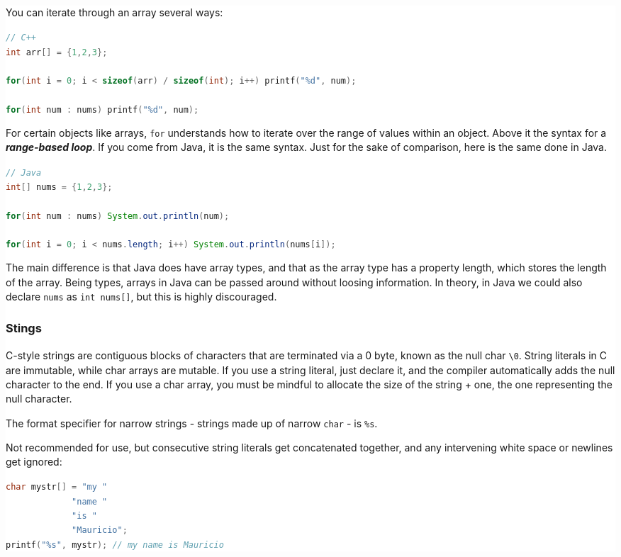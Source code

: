You can iterate through an array several ways:
```cpp
// C++
int arr[] = {1,2,3};

for(int i = 0; i < sizeof(arr) / sizeof(int); i++) printf("%d", num);

for(int num : nums) printf("%d", num);
```

For certain objects like arrays, `for` understands how to iterate over the range
of values within an object. Above it the syntax for a ***range-based loop***. If you 
come from Java, it is the same syntax. Just for the sake of comparison, here is the same
done in Java.

```java
// Java
int[] nums = {1,2,3};

for(int num : nums) System.out.println(num);

for(int i = 0; i < nums.length; i++) System.out.println(nums[i]);
```

The main difference is that Java does have array types, and that as the array type has 
a property length, which stores the length of the array. Being types, arrays in Java can 
be passed around without loosing information. In theory, in Java we could also declare `nums`
as `int nums[]`, but this is highly discouraged.

### Stings
C-style strings are contiguous blocks of characters that are terminated via a 0 byte, known 
as the null char `\0`. String literals in C are immutable, while char arrays are mutable. If you 
use a string literal, just declare it, and the compiler automatically adds the null character to the 
end. If you use a char array, you must be mindful to allocate the size of the string + one, the one 
representing the null character.

The format specifier for narrow strings - strings made up of narrow `char` - is `%s`.

Not recommended for use, but consecutive string literals get concatenated together, and 
any intervening white space or newlines get ignored:
```cpp
char mystr[] = "my "
             "name "
             "is "
             "Mauricio";
printf("%s", mystr); // my name is Mauricio
```
